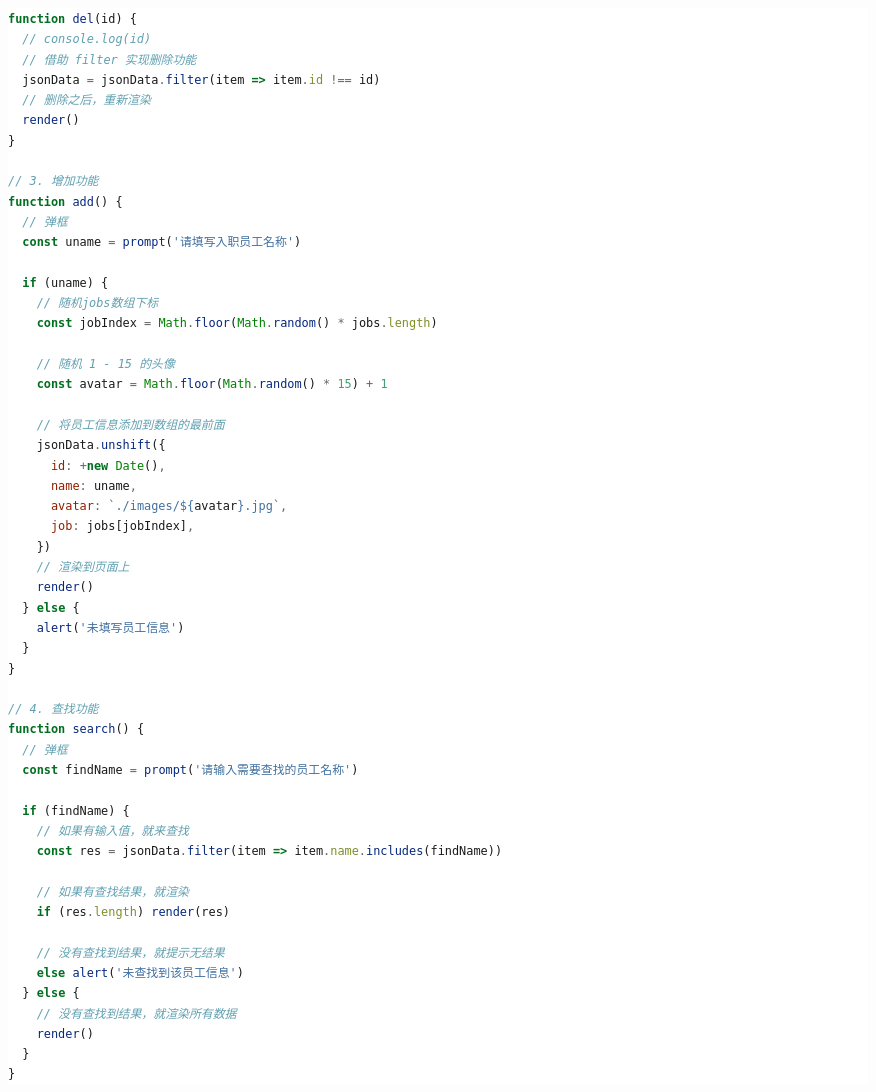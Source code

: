 ```js
function del(id) {
  // console.log(id)
  // 借助 filter 实现删除功能
  jsonData = jsonData.filter(item => item.id !== id)
  // 删除之后，重新渲染
  render()
}

// 3. 增加功能
function add() {
  // 弹框
  const uname = prompt('请填写入职员工名称')

  if (uname) {
    // 随机jobs数组下标
    const jobIndex = Math.floor(Math.random() * jobs.length)
    
    // 随机 1 - 15 的头像
    const avatar = Math.floor(Math.random() * 15) + 1
	
    // 将员工信息添加到数组的最前面
    jsonData.unshift({
      id: +new Date(),
      name: uname,
      avatar: `./images/${avatar}.jpg`,
      job: jobs[jobIndex],
    })
    // 渲染到页面上
    render()
  } else {
    alert('未填写员工信息')
  }
}

// 4. 查找功能
function search() {
  // 弹框
  const findName = prompt('请输入需要查找的员工名称')

  if (findName) {
    // 如果有输入值，就来查找
    const res = jsonData.filter(item => item.name.includes(findName))

    // 如果有查找结果，就渲染
    if (res.length) render(res)

    // 没有查找到结果，就提示无结果
    else alert('未查找到该员工信息')
  } else {
    // 没有查找到结果，就渲染所有数据
    render()
  }
}
```
